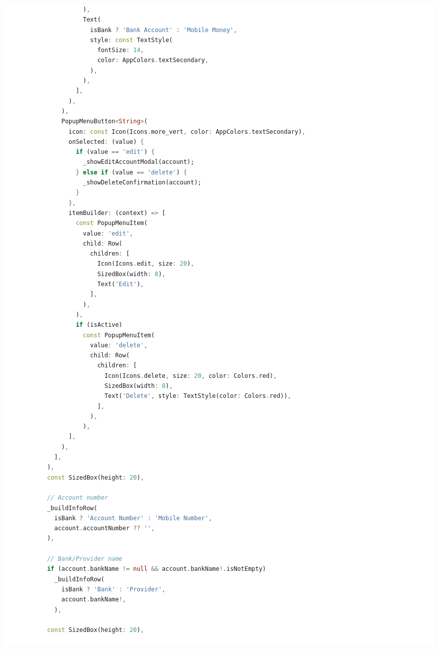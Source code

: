 ```dart
                      ),
                      Text(
                        isBank ? 'Bank Account' : 'Mobile Money',
                        style: const TextStyle(
                          fontSize: 14,
                          color: AppColors.textSecondary,
                        ),
                      ),
                    ],
                  ),
                ),
                PopupMenuButton<String>(
                  icon: const Icon(Icons.more_vert, color: AppColors.textSecondary),
                  onSelected: (value) {
                    if (value == 'edit') {
                      _showEditAccountModal(account);
                    } else if (value == 'delete') {
                      _showDeleteConfirmation(account);
                    }
                  },
                  itemBuilder: (context) => [
                    const PopupMenuItem(
                      value: 'edit',
                      child: Row(
                        children: [
                          Icon(Icons.edit, size: 20),
                          SizedBox(width: 8),
                          Text('Edit'),
                        ],
                      ),
                    ),
                    if (isActive)
                      const PopupMenuItem(
                        value: 'delete',
                        child: Row(
                          children: [
                            Icon(Icons.delete, size: 20, color: Colors.red),
                            SizedBox(width: 8),
                            Text('Delete', style: TextStyle(color: Colors.red)),
                          ],
                        ),
                      ),
                  ],
                ),
              ],
            ),
            const SizedBox(height: 20),
            
            // Account number
            _buildInfoRow(
              isBank ? 'Account Number' : 'Mobile Number',
              account.accountNumber ?? '',
            ),
            
            // Bank/Provider name
            if (account.bankName != null && account.bankName!.isNotEmpty)
              _buildInfoRow(
                isBank ? 'Bank' : 'Provider',
                account.bankName!,
              ),
            
            const SizedBox(height: 20),
            
```